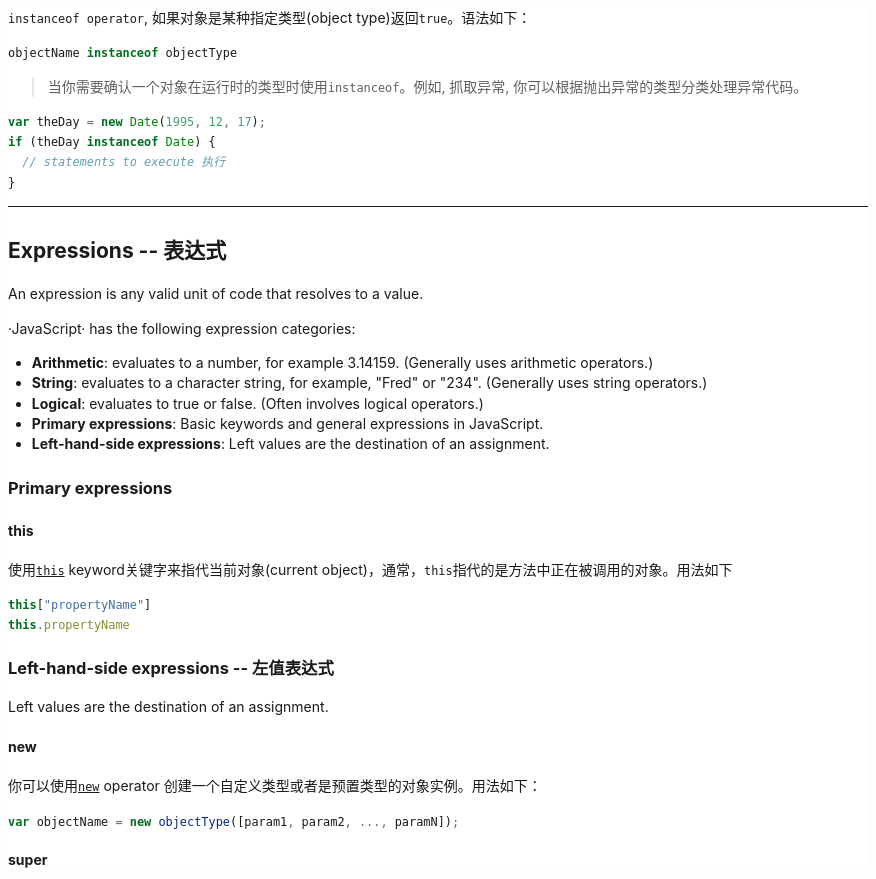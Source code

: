 `instanceof operator`, 如果对象是某种指定类型(object type)返回`true`。语法如下：

```javascript
objectName instanceof objectType
```

> 当你需要确认一个对象在运行时的类型时使用`instanceof`。例如, 抓取异常, 你可以根据抛出异常的类型分类处理异常代码。

```javascript
var theDay = new Date(1995, 12, 17);
if (theDay instanceof Date) {
  // statements to execute 执行
}
```

---

## Expressions -- 表达式

An expression is any valid unit of code that resolves to a value.

·JavaScript· has the following expression categories:

+ **Arithmetic**: evaluates to a number, for example 3.14159. (Generally uses arithmetic operators.)
+ **String**: evaluates to a character string, for example, "Fred" or "234". (Generally uses string operators.)
+ **Logical**: evaluates to true or false. (Often involves logical operators.)
+ **Primary expressions**: Basic keywords and general expressions in JavaScript.
+ **Left-hand-side expressions**: Left values are the destination of an assignment.

### Primary expressions

#### this

使用[`this`](https://developer.mozilla.org/zh-CN/docs/Web/JavaScript/Reference/Operators/this) keyword关键字来指代当前对象(current object)，通常，`this`指代的是方法中正在被调用的对象。用法如下

```javascript
this["propertyName"]
this.propertyName
```

### Left-hand-side expressions -- 左值表达式

Left values are the destination of an assignment.

#### new

你可以使用[`new`](https://developer.mozilla.org/zh-CN/docs/Web/JavaScript/Reference/Operators/new) operator 创建一个自定义类型或者是预置类型的对象实例。用法如下：

```javascript
var objectName = new objectType([param1, param2, ..., paramN]);
```

#### super
